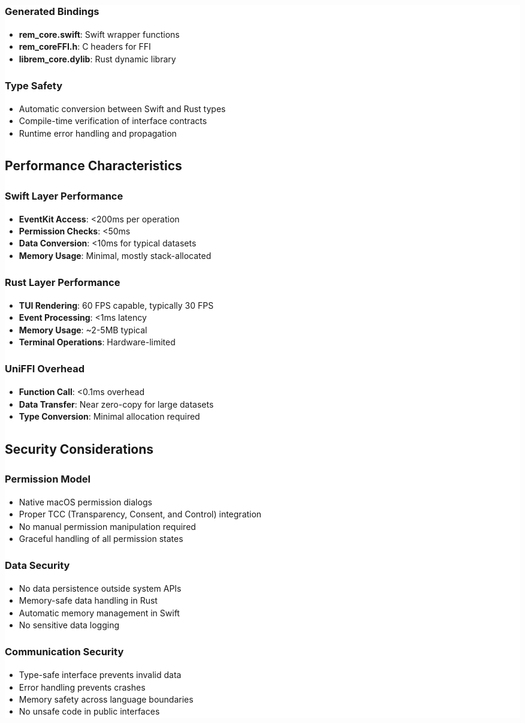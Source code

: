 ### Generated Bindings
- **rem_core.swift**: Swift wrapper functions
- **rem_coreFFI.h**: C headers for FFI
- **librem_core.dylib**: Rust dynamic library

### Type Safety
- Automatic conversion between Swift and Rust types
- Compile-time verification of interface contracts
- Runtime error handling and propagation

## Performance Characteristics

### Swift Layer Performance
- **EventKit Access**: <200ms per operation
- **Permission Checks**: <50ms
- **Data Conversion**: <10ms for typical datasets
- **Memory Usage**: Minimal, mostly stack-allocated

### Rust Layer Performance
- **TUI Rendering**: 60 FPS capable, typically 30 FPS
- **Event Processing**: <1ms latency
- **Memory Usage**: ~2-5MB typical
- **Terminal Operations**: Hardware-limited

### UniFFI Overhead
- **Function Call**: <0.1ms overhead
- **Data Transfer**: Near zero-copy for large datasets
- **Type Conversion**: Minimal allocation required

## Security Considerations

### Permission Model
- Native macOS permission dialogs
- Proper TCC (Transparency, Consent, and Control) integration
- No manual permission manipulation required
- Graceful handling of all permission states

### Data Security
- No data persistence outside system APIs
- Memory-safe data handling in Rust
- Automatic memory management in Swift
- No sensitive data logging

### Communication Security
- Type-safe interface prevents invalid data
- Error handling prevents crashes
- Memory safety across language boundaries
- No unsafe code in public interfaces
